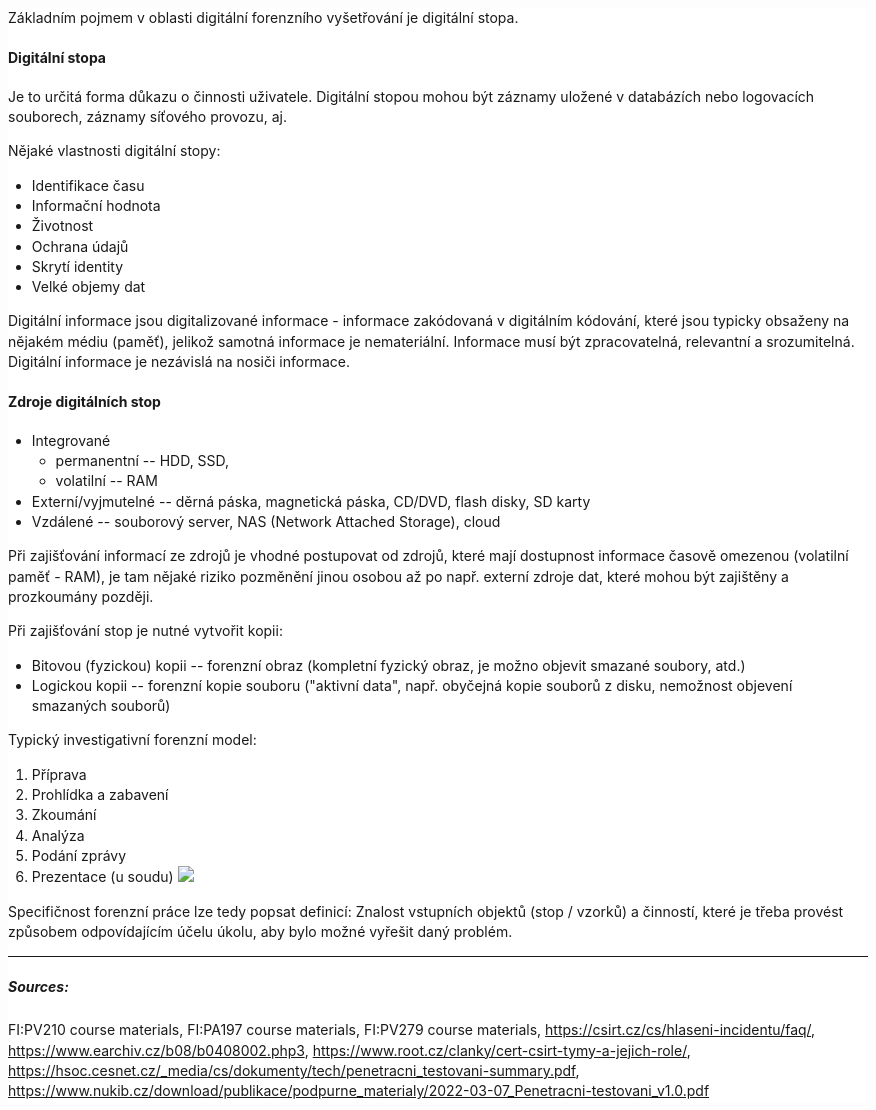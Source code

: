 Základním pojmem v oblasti digitální forenzního vyšetřování je digitální stopa.

#### Digitální stopa
Je to určitá forma důkazu o činnosti uživatele. Digitální stopou mohou být záznamy uložené v databázích nebo logovacích souborech, záznamy síťového provozu, aj.

Nějaké vlastnosti digitální stopy:
* Identifikace času
* Informační hodnota
* Životnost
* Ochrana údajů
* Skrytí identity
* Velké objemy dat

Digitální informace jsou digitalizované informace - informace zakódovaná v digitálním kódování, které jsou typicky obsaženy na nějakém médiu (paměť), jelikož samotná informace je nemateriální. Informace musí být zpracovatelná, relevantní a srozumitelná. Digitální informace je nezávislá na nosiči informace.

#### Zdroje digitálních stop
* Integrované
    * permanentní -- HDD, SSD,
    * volatilní -- RAM
* Externí/vyjmutelné -- děrná páska, magnetická páska, CD/DVD, flash disky, SD karty
* Vzdálené -- souborový server, NAS (Network Attached Storage), cloud

Při zajišťování informací ze zdrojů je vhodné postupovat od zdrojů, které mají dostupnost informace časově omezenou (volatilní paměť - RAM), je tam nějaké riziko pozměnění jinou osobou až po např. externí zdroje dat, které mohou být zajištěny a prozkoumány později.

Při zajišťování stop je nutné vytvořit kopii:
* Bitovou (fyzickou) kopii -- forenzní obraz (kompletní fyzický obraz, je možno objevit smazané soubory, atd.)
* Logickou kopii -- forenzní kopie souboru (&#34;aktivní data&#34;, např. obyčejná kopie souborů z disku, nemožnost objevení smazaných souborů)

Typický investigativní forenzní model:
1. Příprava
2. Prohlídka a zabavení
3. Zkoumání
4. Analýza
5. Podání zprávy
6. Prezentace (u soudu)
![](https://i.imgur.com/wzt7xH2.png)

Specifičnost forenzní práce lze tedy popsat definicí:
Znalost vstupních objektů (stop / vzorků) a činností, které je třeba provést způsobem odpovídajícím účelu úkolu, aby bylo možné vyřešit daný problém.

---
##### Sources: 
FI:PV210 course materials, FI:PA197 course materials, FI:PV279 course materials, https://csirt.cz/cs/hlaseni-incidentu/faq/, https://www.earchiv.cz/b08/b0408002.php3, https://www.root.cz/clanky/cert-csirt-tymy-a-jejich-role/, https://hsoc.cesnet.cz/_media/cs/dokumenty/tech/penetracni_testovani-summary.pdf, https://www.nukib.cz/download/publikace/podpurne_materialy/2022-03-07_Penetracni-testovani_v1.0.pdf
